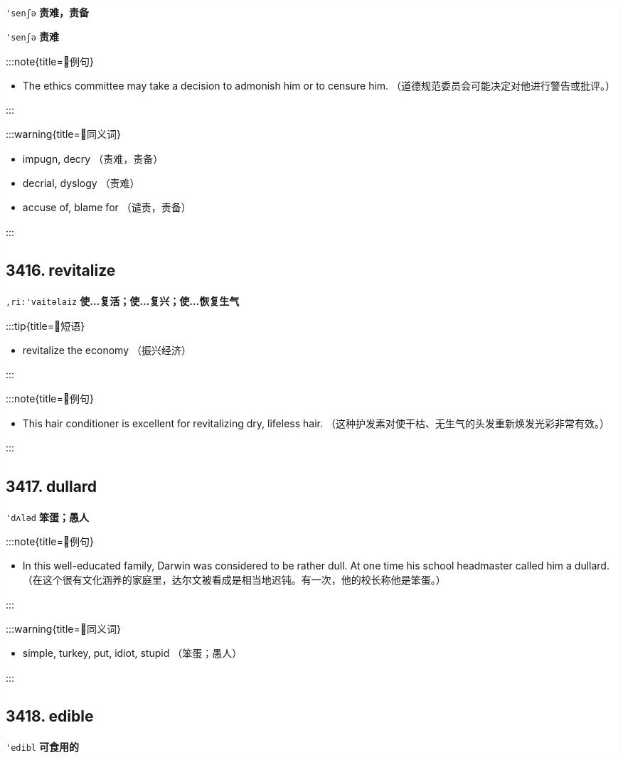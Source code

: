 `'senʃə`  **责难，责备**

`'senʃə`  **责难**

:::note{title=🎤例句}

- The ethics committee may take a decision to admonish him or to censure him. （道德规范委员会可能决定对他进行警告或批评。）

:::

:::warning{title=🤔同义词}

- impugn, decry （责难，责备）

- decrial, dyslogy （责难）

- accuse of, blame for （谴责，责备）

:::


## 3416. revitalize

`,ri:'vaitəlaiz`  **使…复活；使…复兴；使…恢复生气**

:::tip{title=🤩短语}

- revitalize the economy （振兴经济）

:::

:::note{title=🎤例句}

- This hair conditioner is excellent for revitalizing dry, lifeless hair. （这种护发素对使干枯、无生气的头发重新焕发光彩非常有效。）

:::

## 3417. dullard

`'dʌləd`  **笨蛋；愚人**

:::note{title=🎤例句}

- In this well-educated family, Darwin was considered to be rather dull. At one time his school headmaster called him a dullard. （在这个很有文化涵养的家庭里，达尔文被看成是相当地迟钝。有一次，他的校长称他是笨蛋。）

:::

:::warning{title=🤔同义词}

- simple, turkey, put, idiot, stupid （笨蛋；愚人）

:::


## 3418. edible

`'edibl`  **可食用的**
